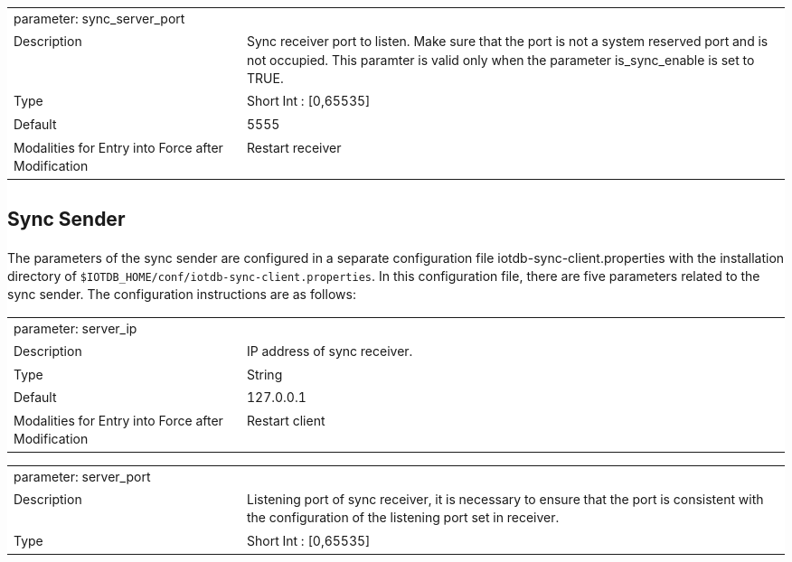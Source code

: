 <table>
   <tr>
      <td colspan="2">parameter: sync_server_port</td>
   </tr>
   <tr>
      <td width="30%">Description</td>
      <td>Sync receiver port to listen. Make sure that the port is not a system reserved port and is not occupied. This paramter is valid only when the parameter is_sync_enable is set to TRUE.</td>
   </tr>
   <tr>
      <td>Type</td>
      <td>Short Int : [0,65535]</td>
   </tr>
   <tr>
      <td>Default</td>
      <td>5555</td>
   </tr>
   <tr>
      <td>Modalities for Entry into Force after Modification</td>
      <td>Restart receiver</td>
   </tr>
</table>

## Sync Sender
The parameters of the sync sender are configured in a separate configuration file iotdb-sync-client.properties with the installation directory of ```$IOTDB_HOME/conf/iotdb-sync-client.properties```. In this configuration file, there are five parameters related to the sync sender. The configuration instructions are as follows:
<table>
   <tr>
      <td colspan="2">parameter: server_ip</td>
   </tr>
   <tr>
      <td width="30%">Description</td>
      <td>IP address of sync receiver.</td>
   </tr>
   <tr>
      <td>Type</td>
      <td>String</td>
   </tr>
   <tr>
      <td>Default</td>
      <td>127.0.0.1</td>
   </tr>
   <tr>
      <td>Modalities for Entry into Force after Modification</td>
      <td>Restart client</td>
   </tr>
</table>

<table>
   <tr>
      <td colspan="2">parameter: server_port</td>
   </tr>
   <tr>
      <td width="30%">Description</td>
      <td>Listening port of sync receiver, it is necessary to ensure that the port is consistent with the configuration of the listening port set in receiver.</td>
   </tr>
   <tr>
      <td>Type</td>
      <td>Short Int : [0,65535]</td>
   </tr>
